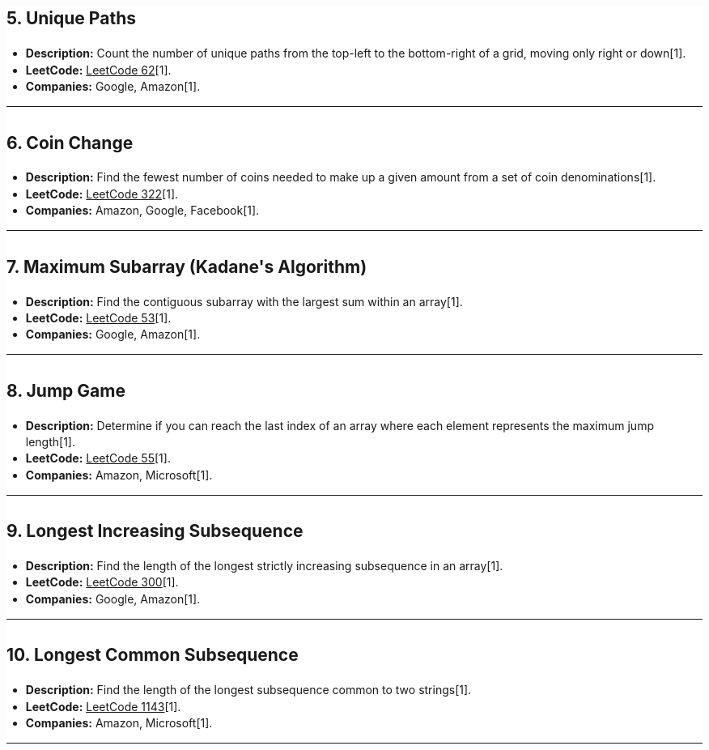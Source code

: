
## 5. Unique Paths

- **Description:** Count the number of unique paths from the top-left to the bottom-right of a grid, moving only right or down[1].
- **LeetCode:** [LeetCode 62](https://leetcode.com/problems/unique-paths/)[1].
- **Companies:** Google, Amazon[1].

---

## 6. Coin Change

- **Description:** Find the fewest number of coins needed to make up a given amount from a set of coin denominations[1].
- **LeetCode:** [LeetCode 322](https://leetcode.com/problems/coin-change/)[1].
- **Companies:** Amazon, Google, Facebook[1].

---

## 7. Maximum Subarray (Kadane's Algorithm)

- **Description:** Find the contiguous subarray with the largest sum within an array[1].
- **LeetCode:** [LeetCode 53](https://leetcode.com/problems/maximum-subarray/)[1].
- **Companies:** Google, Amazon[1].

---

## 8. Jump Game

- **Description:** Determine if you can reach the last index of an array where each element represents the maximum jump length[1].
- **LeetCode:** [LeetCode 55](https://leetcode.com/problems/jump-game/)[1].
- **Companies:** Amazon, Microsoft[1].

---

## 9. Longest Increasing Subsequence

- **Description:** Find the length of the longest strictly increasing subsequence in an array[1].
- **LeetCode:** [LeetCode 300](https://leetcode.com/problems/longest-increasing-subsequence/)[1].
- **Companies:** Google, Amazon[1].

---

## 10. Longest Common Subsequence

- **Description:** Find the length of the longest subsequence common to two strings[1].
- **LeetCode:** [LeetCode 1143](https://leetcode.com/problems/longest-common-subsequence/)[1].
- **Companies:** Amazon, Microsoft[1].

---
